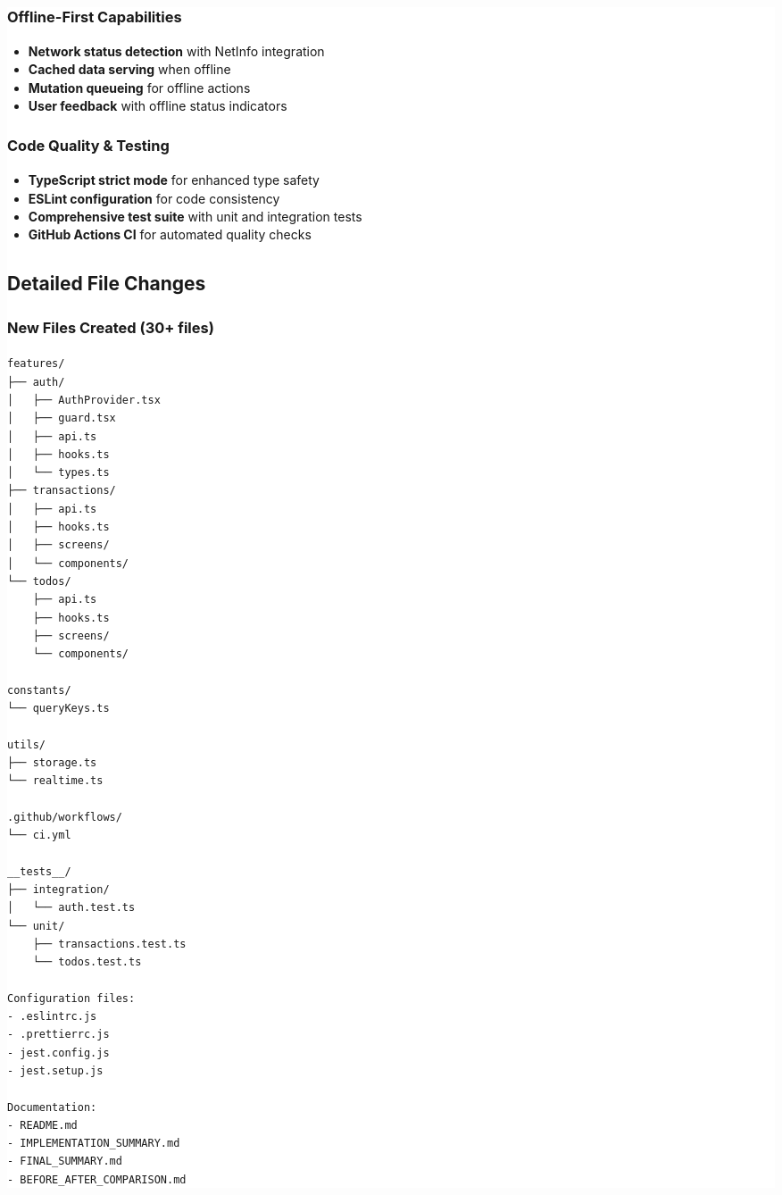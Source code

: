 ### Offline-First Capabilities
- **Network status detection** with NetInfo integration
- **Cached data serving** when offline
- **Mutation queueing** for offline actions
- **User feedback** with offline status indicators

### Code Quality & Testing
- **TypeScript strict mode** for enhanced type safety
- **ESLint configuration** for code consistency
- **Comprehensive test suite** with unit and integration tests
- **GitHub Actions CI** for automated quality checks

## Detailed File Changes

### New Files Created (30+ files)
```
features/
├── auth/
│   ├── AuthProvider.tsx
│   ├── guard.tsx
│   ├── api.ts
│   ├── hooks.ts
│   └── types.ts
├── transactions/
│   ├── api.ts
│   ├── hooks.ts
│   ├── screens/
│   └── components/
└── todos/
    ├── api.ts
    ├── hooks.ts
    ├── screens/
    └── components/

constants/
└── queryKeys.ts

utils/
├── storage.ts
└── realtime.ts

.github/workflows/
└── ci.yml

__tests__/
├── integration/
│   └── auth.test.ts
└── unit/
    ├── transactions.test.ts
    └── todos.test.ts

Configuration files:
- .eslintrc.js
- .prettierrc.js
- jest.config.js
- jest.setup.js

Documentation:
- README.md
- IMPLEMENTATION_SUMMARY.md
- FINAL_SUMMARY.md
- BEFORE_AFTER_COMPARISON.md
```